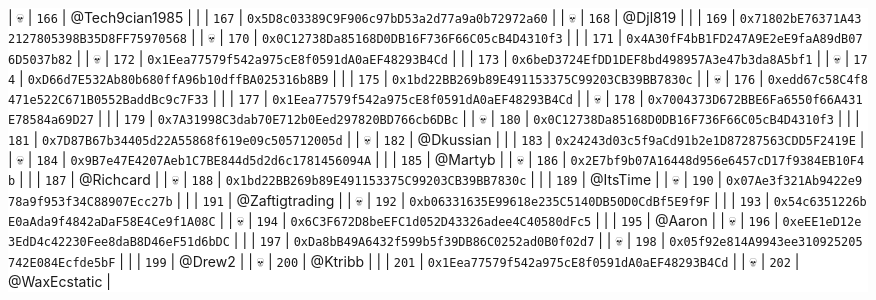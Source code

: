 | 💀 | `166` | @Tech9cian1985 |
|  | `167` | `0x5D8c03389C9F906c97bD53a2d77a9a0b72972a60` |
| 💀 | `168` | @Djl819 |
|  | `169` | `0x71802bE76371A432127805398B35D8FF75970568` |
| 💀 | `170` | `0x0C12738Da85168D0DB16F736F66C05cB4D4310f3` |
|  | `171` | `0x4A30fF4bB1FD247A9E2eE9faA89dB076D5037b82` |
| 💀 | `172` | `0x1Eea77579f542a975cE8f0591dA0aEF48293B4Cd` |
|  | `173` | `0x6beD3724EfDD1DEF8bd498957A3e47b3da8A5bf1` |
| 💀 | `174` | `0xD66d7E532Ab80b680ffA96b10dffBA025316b8B9` |
|  | `175` | `0x1bd22BB269b89E491153375C99203CB39BB7830c` |
| 💀 | `176` | `0xedd67c58C4f8471e522C671B0552BaddBc9c7F33` |
|  | `177` | `0x1Eea77579f542a975cE8f0591dA0aEF48293B4Cd` |
| 💀 | `178` | `0x7004373D672BBE6Fa6550f66A431E78584a69D27` |
|  | `179` | `0x7A31998C3dab70E712b0Eed297820BD766cb6DBc` |
| 💀 | `180` | `0x0C12738Da85168D0DB16F736F66C05cB4D4310f3` |
|  | `181` | `0x7D87B67b34405d22A55868f619e09c505712005d` |
| 💀 | `182` | @Dkussian |
|  | `183` | `0x24243d03c5f9aCd91b2e1D87287563CDD5F2419E` |
| 💀 | `184` | `0x9B7e47E4207Aeb1C7BE844d5d2d6c1781456094A` |
|  | `185` | @Martyb |
| 💀 | `186` | `0x2E7bf9b07A16448d956e6457cD17f9384EB10F4b` |
|  | `187` | @Richcard |
| 💀 | `188` | `0x1bd22BB269b89E491153375C99203CB39BB7830c` |
|  | `189` | @ItsTime |
| 💀 | `190` | `0x07Ae3f321Ab9422e978a9f953f34C88907Ecc27b` |
|  | `191` | @Zaftigtrading |
| 💀 | `192` | `0xb06331635E99618e235C5140DB50D0CdBf5E9f9F` |
|  | `193` | `0x54c6351226bE0aAda9f4842aDaF58E4Ce9f1A08C` |
| 💀 | `194` | `0x6C3F672D8beEFC1d052D43326adee4C40580dFc5` |
|  | `195` | @Aaron |
| 💀 | `196` | `0xeEE1eD12e3EdD4c42230Fee8daB8D46eF51d6bDC` |
|  | `197` | `0xDa8bB49A6432f599b5f39DB86C0252ad0B0f02d7` |
| 💀 | `198` | `0x05f92e814A9943ee310925205742E084Ecfde5bF` |
|  | `199` | @Drew2 |
| 💀 | `200` | @Ktribb |
|  | `201` | `0x1Eea77579f542a975cE8f0591dA0aEF48293B4Cd` |
| 💀 | `202` | @WaxEcstatic |